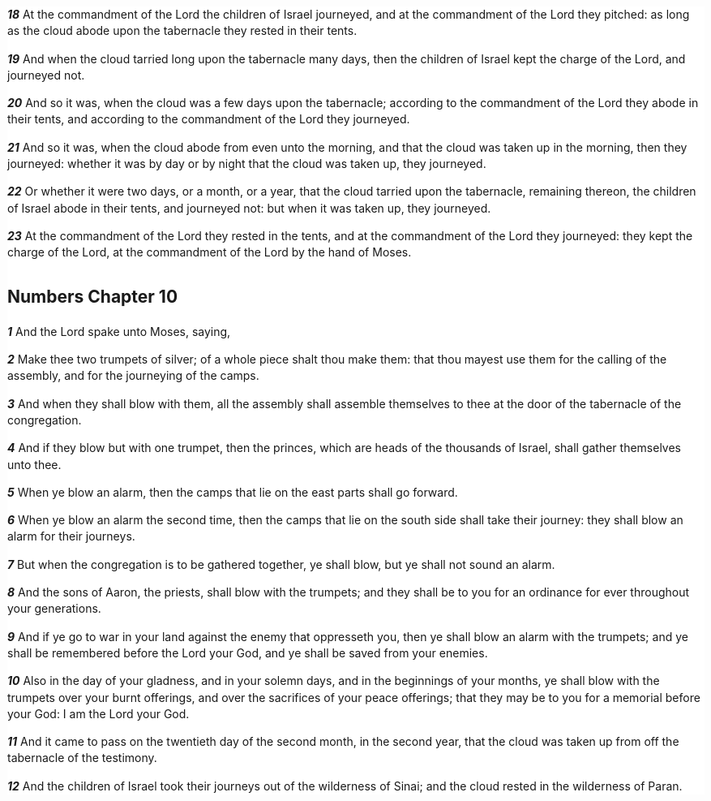 ***18*** At the commandment of the Lord the children of Israel journeyed, and at the commandment of the Lord they pitched: as long as the cloud abode upon the tabernacle they rested in their tents.

***19*** And when the cloud tarried long upon the tabernacle many days, then the children of Israel kept the charge of the Lord, and journeyed not.

***20*** And so it was, when the cloud was a few days upon the tabernacle; according to the commandment of the Lord they abode in their tents, and according to the commandment of the Lord they journeyed.

***21*** And so it was, when the cloud abode from even unto the morning, and that the cloud was taken up in the morning, then they journeyed: whether it was by day or by night that the cloud was taken up, they journeyed.

***22*** Or whether it were two days, or a month, or a year, that the cloud tarried upon the tabernacle, remaining thereon, the children of Israel abode in their tents, and journeyed not: but when it was taken up, they journeyed.

***23*** At the commandment of the Lord they rested in the tents, and at the commandment of the Lord they journeyed: they kept the charge of the Lord, at the commandment of the Lord by the hand of Moses.


## Numbers Chapter 10

***1*** And the Lord spake unto Moses, saying,

***2*** Make thee two trumpets of silver; of a whole piece shalt thou make them: that thou mayest use them for the calling of the assembly, and for the journeying of the camps.

***3*** And when they shall blow with them, all the assembly shall assemble themselves to thee at the door of the tabernacle of the congregation.

***4*** And if they blow but with one trumpet, then the princes, which are heads of the thousands of Israel, shall gather themselves unto thee.

***5*** When ye blow an alarm, then the camps that lie on the east parts shall go forward.

***6*** When ye blow an alarm the second time, then the camps that lie on the south side shall take their journey: they shall blow an alarm for their journeys.

***7*** But when the congregation is to be gathered together, ye shall blow, but ye shall not sound an alarm.

***8*** And the sons of Aaron, the priests, shall blow with the trumpets; and they shall be to you for an ordinance for ever throughout your generations.

***9*** And if ye go to war in your land against the enemy that oppresseth you, then ye shall blow an alarm with the trumpets; and ye shall be remembered before the Lord your God, and ye shall be saved from your enemies.

***10*** Also in the day of your gladness, and in your solemn days, and in the beginnings of your months, ye shall blow with the trumpets over your burnt offerings, and over the sacrifices of your peace offerings; that they may be to you for a memorial before your God: I am the Lord your God.

***11*** And it came to pass on the twentieth day of the second month, in the second year, that the cloud was taken up from off the tabernacle of the testimony.

***12*** And the children of Israel took their journeys out of the wilderness of Sinai; and the cloud rested in the wilderness of Paran.
